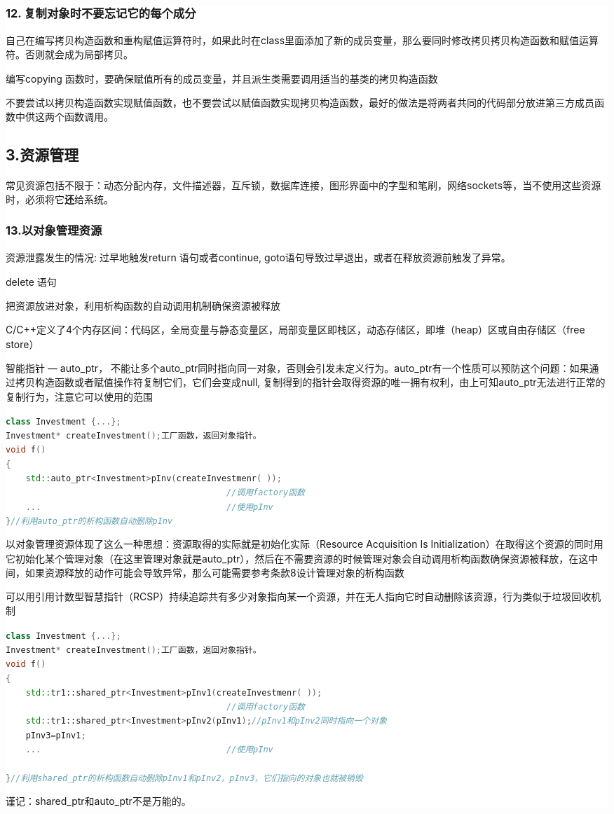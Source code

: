 ### 12. 复制对象时不要忘记它的每个成分
自己在编写拷贝构造函数和重构赋值运算符时，如果此时在class里面添加了新的成员变量，那么要同时修改拷贝拷贝构造函数和赋值运算符。否则就会成为局部拷贝。

编写copying 函数时，要确保赋值所有的成员变量，并且派生类需要调用适当的基类的拷贝构造函数

不要尝试以拷贝构造函数实现赋值函数，也不要尝试以赋值函数实现拷贝构造函数，最好的做法是将两者共同的代码部分放进第三方成员函数中供这两个函数调用。

## 3.资源管理

常见资源包括不限于：动态分配内存，文件描述器，互斥锁，数据库连接，图形界面中的字型和笔刷，网络sockets等，当不使用这些资源时，必须将它**还**给系统。

### 13.以对象管理资源

 资源泄露发生的情况: 过早地触发return 语句或者continue, goto语句导致过早退出，或者在释放资源前触发了异常。

delete 语句

把资源放进对象，利用析构函数的自动调用机制确保资源被释放

C/C++定义了4个内存区间：代码区，全局变量与静态变量区，局部变量区即栈区，动态存储区，即堆（heap）区或自由存储区（free store）

智能指针 — auto_ptr， 不能让多个auto_ptr同时指向同一对象，否则会引发未定义行为。auto_ptr有一个性质可以预防这个问题：如果通过拷贝构造函数或者赋值操作符复制它们，它们会变成null, 复制得到的指针会取得资源的唯一拥有权利，由上可知auto_ptr无法进行正常的复制行为，注意它可以使用的范围



```c++
class Investment {...};
Investment* createInvestment();工厂函数，返回对象指针。
void f()
{
    std::auto_ptr<Investment>pInv(createInvestmenr( ));
    										//调用factory函数
    ...										//使用pInv 
}//利用auto_ptr的析构函数自动删除pInv
```

以对象管理资源体现了这么一种思想：资源取得的实际就是初始化实际（Resource Acquisition Is Initialization）在取得这个资源的同时用它初始化某个管理对象（在这里管理对象就是auto_ptr），然后在不需要资源的时候管理对象会自动调用析构函数确保资源被释放，在这中间，如果资源释放的动作可能会导致异常，那么可能需要参考条款8设计管理对象的析构函数

可以用引用计数型智慧指针（RCSP）持续追踪共有多少对象指向某一个资源，并在无人指向它时自动删除该资源，行为类似于垃圾回收机制

```c++
class Investment {...};
Investment* createInvestment();工厂函数，返回对象指针。
void f()
{
    std::tr1::shared_ptr<Investment>pInv1(createInvestmenr( ));
    										//调用factory函数
  	std::tr1::shared_ptr<Investment>pInv2(pInv1);//pInv1和pInv2同时指向一个对象
    pInv3=pInv1;
    ...										//使用pInv 
        
}//利用shared_ptr的析构函数自动删除pInv1和pInv2，pInv3，它们指向的对象也就被销毁
```

谨记：shared_ptr和auto_ptr不是万能的。

